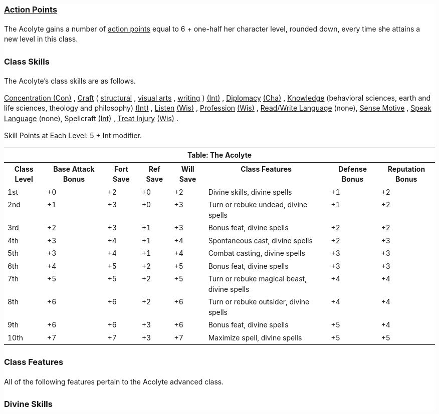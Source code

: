 ###  [ Action Points ](/modern.d20.srd/basics/action.points)

The Acolyte gains a number of [ action points](/modern.d20.srd/basics/action.points) equal to 6 + one-half her character
level, rounded down, every time she attains a new level in this class.

###  Class Skills

The Acolyte’s class skills are as follows.

[ Concentration ](/modern.d20.srd/skills/concentration) [ (Con)](/modern.d20.srd/basics/ability.scores) , [ Craft](/modern.d20.srd/skills/craft) ( [ structural](/modern.d20.srd/skills/craft.structural) , [ visual arts](/modern.d20.srd/skills/craft.visual.art) , [ writing](/modern.d20.srd/skills/craft.writing) ) [ (Int)](/modern.d20.srd/basics/ability.scores) , [ Diplomacy](/modern.d20.srd/skills/diplomacy) [ (Cha)](/modern.d20.srd/basics/ability.scores) , [ Knowledge](/modern.d20.srd/skills/knowledge) (behavioral sciences, earth and life
sciences, theology and philosophy) [ (Int)](/modern.d20.srd/basics/ability.scores) , [ Listen](/modern.d20.srd/skills/listen) [ (Wis)](/modern.d20.srd/basics/ability.scores) , [ Profession](/modern.d20.srd/skills/profession) [ (Wis)](/modern.d20.srd/basics/ability.scores) , [ Read/Write Language](/modern.d20.srd/skills/read.write.language) (none), [ Sense Motive](/modern.d20.srd/skills/sense.motive) , [ Speak Language](/modern.d20.srd/skills/speak.language) (none), Spellcraft [ (Int)](/modern.d20.srd/basics/ability.scores) , [ Treat Injury](/modern.d20.srd/skills/treat.injury) [ (Wis)](/modern.d20.srd/basics/ability.scores) .

Skill Points at Each Level: 5 + Int modifier.


<table> <tr> <th colspan="8"> Table: The Acolyte </th> </tr> <tr> <th> Class Level </th> <th> Base Attack Bonus </th> <th> Fort Save </th> <th> Ref Save </th> <th> Will Save </th> <th> Class Features </th> <th> Defense Bonus </th> <th> Reputation Bonus </th> </tr> <tr> <td> 1st </td> <td> +0 </td> <td> +2 </td> <td> +0 </td> <td> +2 </td> <td> Divine skills, divine spells </td> <td> +1 </td> <td> +2 </td> </tr> <tr class="shaded"> <td> 2nd </td> <td> +1 </td> <td> +3 </td> <td> +0 </td> <td> +3 </td> <td> Turn or rebuke undead, divine spells </td> <td> +1 </td> <td> +2 </td> </tr> <tr> <td> 3rd </td> <td> +2 </td> <td> +3 </td> <td> +1 </td> <td> +3 </td> <td> Bonus feat, divine spells </td> <td> +2 </td> <td> +2 </td> </tr> <tr class="shaded"> <td> 4th </td> <td> +3 </td> <td> +4 </td> <td> +1 </td> <td> +4 </td> <td> Spontaneous cast, divine spells </td> <td> +2 </td> <td> +3 </td> </tr> <tr> <td> 5th </td> <td> +3 </td> <td> +4 </td> <td> +1 </td> <td> +4 </td> <td> Combat casting, divine spells </td> <td> +3 </td> <td> +3 </td> </tr> <tr class="shaded"> <td> 6th </td> <td> +4 </td> <td> +5 </td> <td> +2 </td> <td> +5 </td> <td> Bonus feat, divine spells </td> <td> +3 </td> <td> +3 </td> </tr> <tr> <td> 7th </td> <td> +5 </td> <td> +5 </td> <td> +2 </td> <td> +5 </td> <td> Turn or rebuke magical beast, divine spells </td> <td> +4 </td> <td> +4 </td> </tr> <tr class="shaded"> <td> 8th </td> <td> +6 </td> <td> +6 </td> <td> +2 </td> <td> +6 </td> <td> Turn or rebuke outsider, divine spells </td> <td> +4 </td> <td> +4 </td> </tr> <tr> <td> 9th </td> <td> +6 </td> <td> +6 </td> <td> +3 </td> <td> +6 </td> <td> Bonus feat, divine spells </td> <td> +5 </td> <td> +4 </td> </tr> <tr class="shaded"> <td> 10th </td> <td> +7 </td> <td> +7 </td> <td> +3 </td> <td> +7 </td> <td> Maximize spell, divine spells </td> <td> +5 </td> <td> +5 </td> </tr> </table>


###  Class Features

All of the following features pertain to the Acolyte advanced class.

###  Divine Skills
